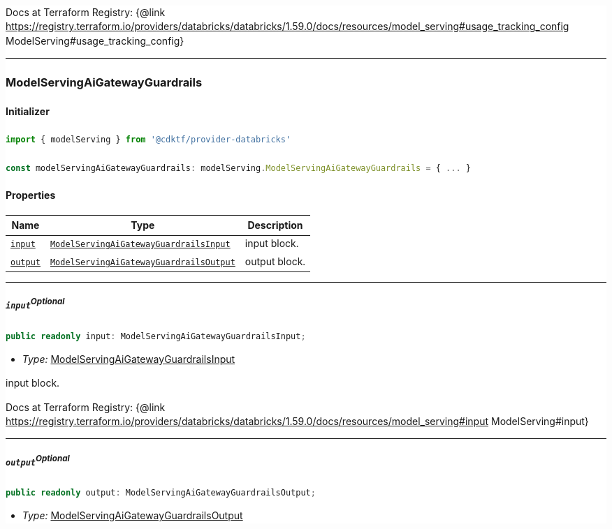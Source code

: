 Docs at Terraform Registry: {@link https://registry.terraform.io/providers/databricks/databricks/1.59.0/docs/resources/model_serving#usage_tracking_config ModelServing#usage_tracking_config}

---

### ModelServingAiGatewayGuardrails <a name="ModelServingAiGatewayGuardrails" id="@cdktf/provider-databricks.modelServing.ModelServingAiGatewayGuardrails"></a>

#### Initializer <a name="Initializer" id="@cdktf/provider-databricks.modelServing.ModelServingAiGatewayGuardrails.Initializer"></a>

```typescript
import { modelServing } from '@cdktf/provider-databricks'

const modelServingAiGatewayGuardrails: modelServing.ModelServingAiGatewayGuardrails = { ... }
```

#### Properties <a name="Properties" id="Properties"></a>

| **Name** | **Type** | **Description** |
| --- | --- | --- |
| <code><a href="#@cdktf/provider-databricks.modelServing.ModelServingAiGatewayGuardrails.property.input">input</a></code> | <code><a href="#@cdktf/provider-databricks.modelServing.ModelServingAiGatewayGuardrailsInput">ModelServingAiGatewayGuardrailsInput</a></code> | input block. |
| <code><a href="#@cdktf/provider-databricks.modelServing.ModelServingAiGatewayGuardrails.property.output">output</a></code> | <code><a href="#@cdktf/provider-databricks.modelServing.ModelServingAiGatewayGuardrailsOutput">ModelServingAiGatewayGuardrailsOutput</a></code> | output block. |

---

##### `input`<sup>Optional</sup> <a name="input" id="@cdktf/provider-databricks.modelServing.ModelServingAiGatewayGuardrails.property.input"></a>

```typescript
public readonly input: ModelServingAiGatewayGuardrailsInput;
```

- *Type:* <a href="#@cdktf/provider-databricks.modelServing.ModelServingAiGatewayGuardrailsInput">ModelServingAiGatewayGuardrailsInput</a>

input block.

Docs at Terraform Registry: {@link https://registry.terraform.io/providers/databricks/databricks/1.59.0/docs/resources/model_serving#input ModelServing#input}

---

##### `output`<sup>Optional</sup> <a name="output" id="@cdktf/provider-databricks.modelServing.ModelServingAiGatewayGuardrails.property.output"></a>

```typescript
public readonly output: ModelServingAiGatewayGuardrailsOutput;
```

- *Type:* <a href="#@cdktf/provider-databricks.modelServing.ModelServingAiGatewayGuardrailsOutput">ModelServingAiGatewayGuardrailsOutput</a>
